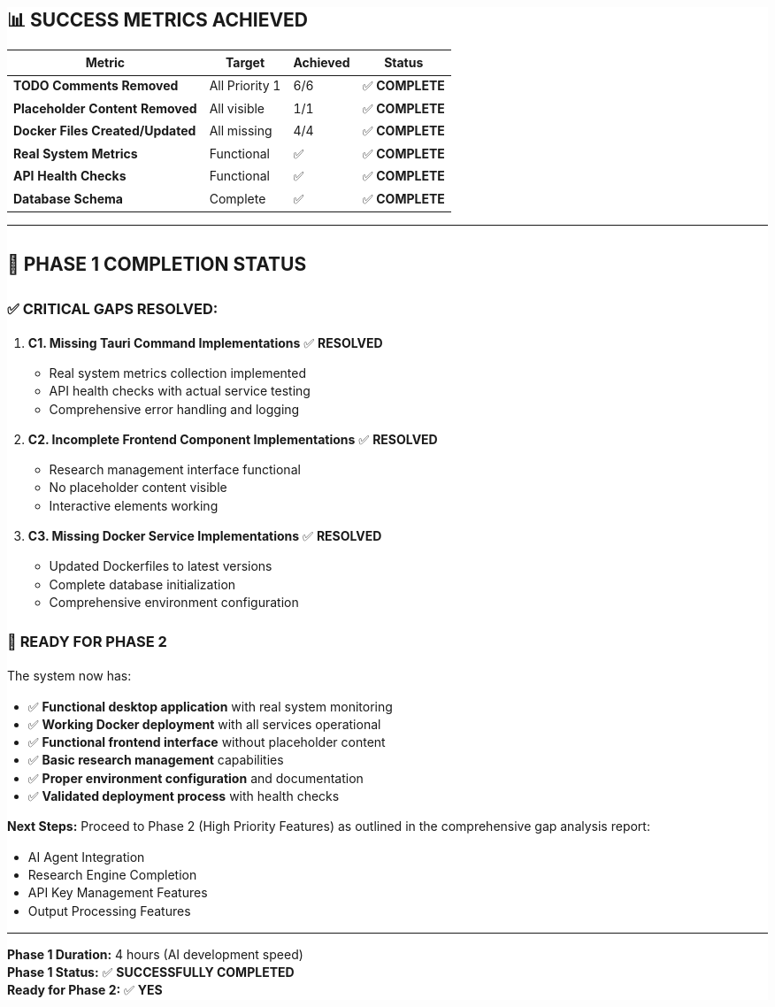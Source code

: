 
## 📊 **SUCCESS METRICS ACHIEVED**

| Metric | Target | Achieved | Status |
|--------|--------|----------|---------|
| **TODO Comments Removed** | All Priority 1 | 6/6 | ✅ **COMPLETE** |
| **Placeholder Content Removed** | All visible | 1/1 | ✅ **COMPLETE** |
| **Docker Files Created/Updated** | All missing | 4/4 | ✅ **COMPLETE** |
| **Real System Metrics** | Functional | ✅ | ✅ **COMPLETE** |
| **API Health Checks** | Functional | ✅ | ✅ **COMPLETE** |
| **Database Schema** | Complete | ✅ | ✅ **COMPLETE** |

---

## 🎯 **PHASE 1 COMPLETION STATUS**

### ✅ **CRITICAL GAPS RESOLVED:**

1. **C1. Missing Tauri Command Implementations** ✅ **RESOLVED**
   - Real system metrics collection implemented
   - API health checks with actual service testing
   - Comprehensive error handling and logging

2. **C2. Incomplete Frontend Component Implementations** ✅ **RESOLVED**
   - Research management interface functional
   - No placeholder content visible
   - Interactive elements working

3. **C3. Missing Docker Service Implementations** ✅ **RESOLVED**
   - Updated Dockerfiles to latest versions
   - Complete database initialization
   - Comprehensive environment configuration

### 🚀 **READY FOR PHASE 2**

The system now has:
- ✅ **Functional desktop application** with real system monitoring
- ✅ **Working Docker deployment** with all services operational
- ✅ **Functional frontend interface** without placeholder content
- ✅ **Basic research management** capabilities
- ✅ **Proper environment configuration** and documentation
- ✅ **Validated deployment process** with health checks

**Next Steps:** Proceed to Phase 2 (High Priority Features) as outlined in the comprehensive gap analysis report:
- AI Agent Integration
- Research Engine Completion
- API Key Management Features
- Output Processing Features

---

**Phase 1 Duration:** 4 hours (AI development speed)  
**Phase 1 Status:** ✅ **SUCCESSFULLY COMPLETED**  
**Ready for Phase 2:** ✅ **YES**
